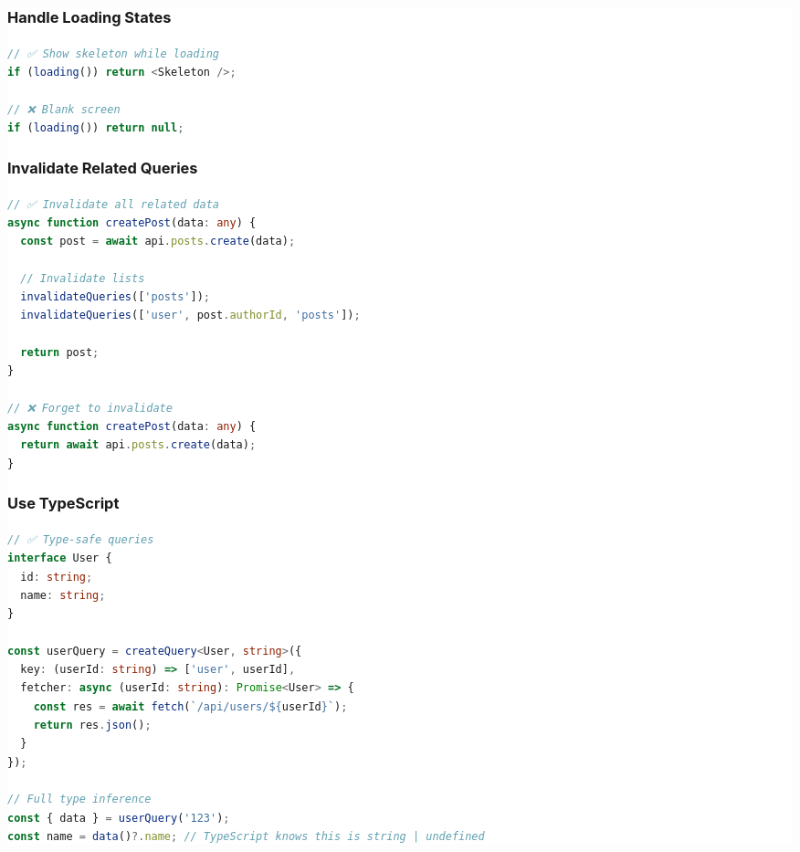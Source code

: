 
### Handle Loading States

```typescript
// ✅ Show skeleton while loading
if (loading()) return <Skeleton />;

// ❌ Blank screen
if (loading()) return null;
```

### Invalidate Related Queries

```typescript
// ✅ Invalidate all related data
async function createPost(data: any) {
  const post = await api.posts.create(data);

  // Invalidate lists
  invalidateQueries(['posts']);
  invalidateQueries(['user', post.authorId, 'posts']);

  return post;
}

// ❌ Forget to invalidate
async function createPost(data: any) {
  return await api.posts.create(data);
}
```

### Use TypeScript

```typescript
// ✅ Type-safe queries
interface User {
  id: string;
  name: string;
}

const userQuery = createQuery<User, string>({
  key: (userId: string) => ['user', userId],
  fetcher: async (userId: string): Promise<User> => {
    const res = await fetch(`/api/users/${userId}`);
    return res.json();
  }
});

// Full type inference
const { data } = userQuery('123');
const name = data()?.name; // TypeScript knows this is string | undefined
```
